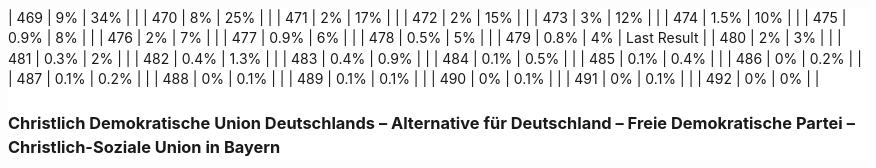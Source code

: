 | 469 | 9% | 34% |  |
| 470 | 8% | 25% |  |
| 471 | 2% | 17% |  |
| 472 | 2% | 15% |  |
| 473 | 3% | 12% |  |
| 474 | 1.5% | 10% |  |
| 475 | 0.9% | 8% |  |
| 476 | 2% | 7% |  |
| 477 | 0.9% | 6% |  |
| 478 | 0.5% | 5% |  |
| 479 | 0.8% | 4% | Last Result |
| 480 | 2% | 3% |  |
| 481 | 0.3% | 2% |  |
| 482 | 0.4% | 1.3% |  |
| 483 | 0.4% | 0.9% |  |
| 484 | 0.1% | 0.5% |  |
| 485 | 0.1% | 0.4% |  |
| 486 | 0% | 0.2% |  |
| 487 | 0.1% | 0.2% |  |
| 488 | 0% | 0.1% |  |
| 489 | 0.1% | 0.1% |  |
| 490 | 0% | 0.1% |  |
| 491 | 0% | 0.1% |  |
| 492 | 0% | 0% |  |

### Christlich Demokratische Union Deutschlands – Alternative für Deutschland – Freie Demokratische Partei – Christlich-Soziale Union in Bayern
